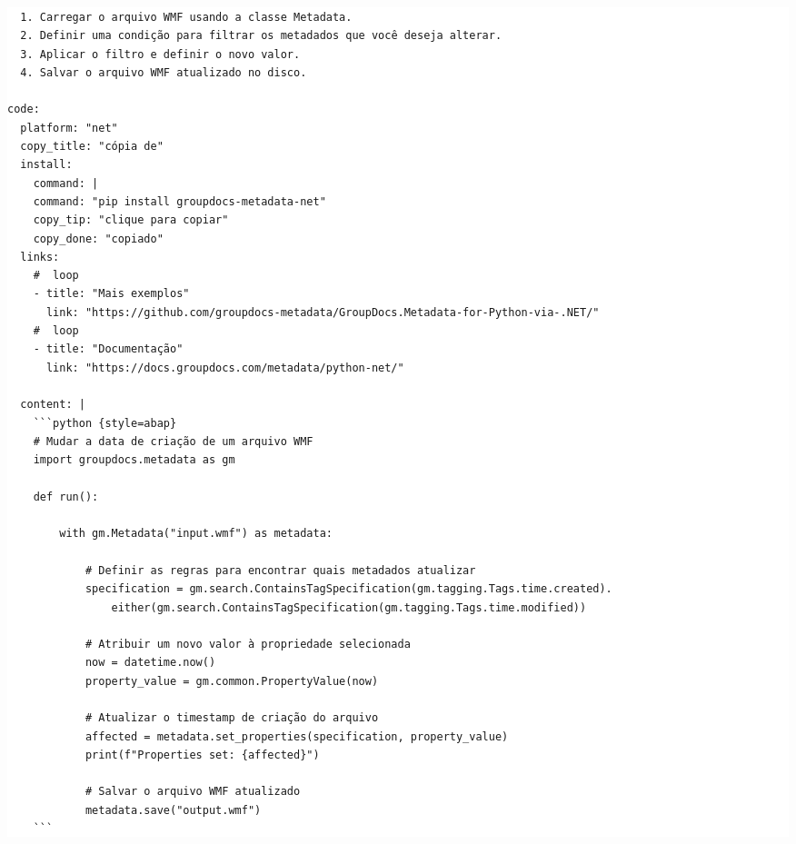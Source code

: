       1. Carregar o arquivo WMF usando a classe Metadata.
      2. Definir uma condição para filtrar os metadados que você deseja alterar.
      3. Aplicar o filtro e definir o novo valor.
      4. Salvar o arquivo WMF atualizado no disco.
   
    code:
      platform: "net"
      copy_title: "cópia de"
      install:
        command: |
        command: "pip install groupdocs-metadata-net"
        copy_tip: "clique para copiar"
        copy_done: "copiado"
      links:
        #  loop
        - title: "Mais exemplos"
          link: "https://github.com/groupdocs-metadata/GroupDocs.Metadata-for-Python-via-.NET/"
        #  loop
        - title: "Documentação"
          link: "https://docs.groupdocs.com/metadata/python-net/"
          
      content: |
        ```python {style=abap}
        # Mudar a data de criação de um arquivo WMF
        import groupdocs.metadata as gm

        def run():
            
            with gm.Metadata("input.wmf") as metadata:

                # Definir as regras para encontrar quais metadados atualizar
                specification = gm.search.ContainsTagSpecification(gm.tagging.Tags.time.created).
                    either(gm.search.ContainsTagSpecification(gm.tagging.Tags.time.modified))

                # Atribuir um novo valor à propriedade selecionada
                now = datetime.now()
                property_value = gm.common.PropertyValue(now)
                
                # Atualizar o timestamp de criação do arquivo
                affected = metadata.set_properties(specification, property_value)
                print(f"Properties set: {affected}")

                # Salvar o arquivo WMF atualizado
                metadata.save("output.wmf")
        ```     
